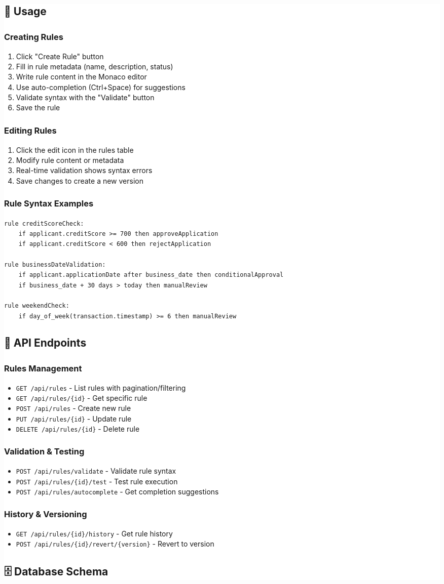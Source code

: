 ## 🎯 Usage

### Creating Rules
1. Click "Create Rule" button
2. Fill in rule metadata (name, description, status)
3. Write rule content in the Monaco editor
4. Use auto-completion (Ctrl+Space) for suggestions
5. Validate syntax with the "Validate" button
6. Save the rule

### Editing Rules
1. Click the edit icon in the rules table
2. Modify rule content or metadata
3. Real-time validation shows syntax errors
4. Save changes to create a new version

### Rule Syntax Examples
```
rule creditScoreCheck:
    if applicant.creditScore >= 700 then approveApplication
    if applicant.creditScore < 600 then rejectApplication

rule businessDateValidation:
    if applicant.applicationDate after business_date then conditionalApproval
    if business_date + 30 days > today then manualReview

rule weekendCheck:
    if day_of_week(transaction.timestamp) >= 6 then manualReview
```

## 🔧 API Endpoints

### Rules Management
- `GET /api/rules` - List rules with pagination/filtering
- `GET /api/rules/{id}` - Get specific rule
- `POST /api/rules` - Create new rule
- `PUT /api/rules/{id}` - Update rule
- `DELETE /api/rules/{id}` - Delete rule

### Validation & Testing
- `POST /api/rules/validate` - Validate rule syntax
- `POST /api/rules/{id}/test` - Test rule execution
- `POST /api/rules/autocomplete` - Get completion suggestions

### History & Versioning
- `GET /api/rules/{id}/history` - Get rule history
- `POST /api/rules/{id}/revert/{version}` - Revert to version

## 🗄️ Database Schema
